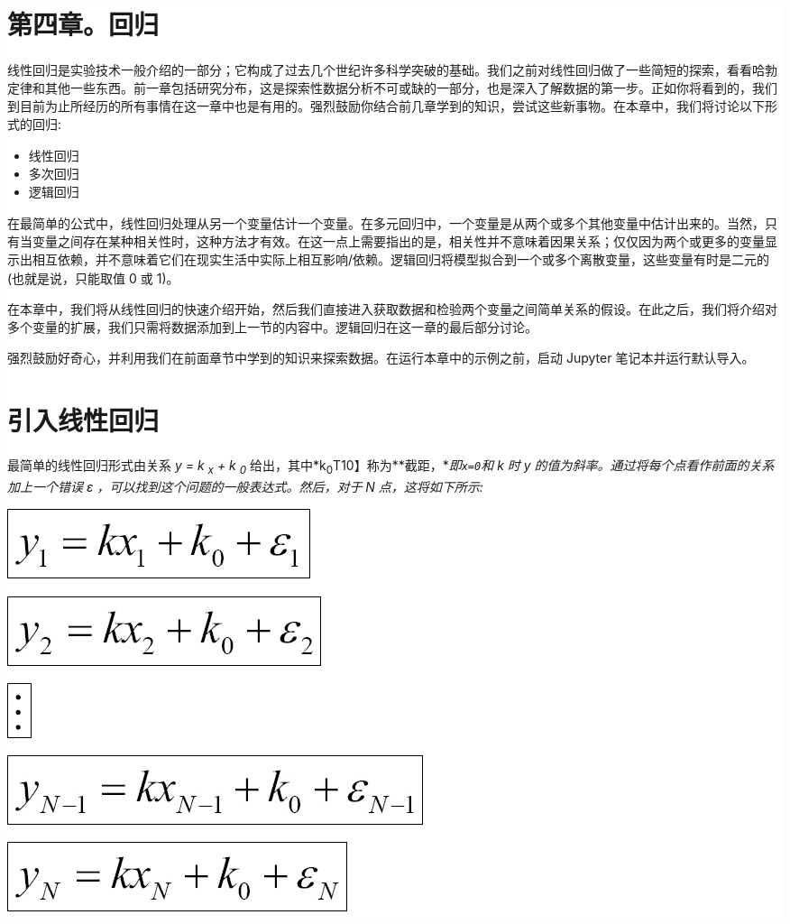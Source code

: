 # 第四章。回归

线性回归是实验技术一般介绍的一部分；它构成了过去几个世纪许多科学突破的基础。我们之前对线性回归做了一些简短的探索，看看哈勃定律和其他一些东西。前一章包括研究分布，这是探索性数据分析不可或缺的一部分，也是深入了解数据的第一步。正如你将看到的，我们到目前为止所经历的所有事情在这一章中也是有用的。强烈鼓励你结合前几章学到的知识，尝试这些新事物。在本章中，我们将讨论以下形式的回归:

*   线性回归
*   多次回归
*   逻辑回归

在最简单的公式中，线性回归处理从另一个变量估计一个变量。在多元回归中，一个变量是从两个或多个其他变量中估计出来的。当然，只有当变量之间存在某种相关性时，这种方法才有效。在这一点上需要指出的是，相关性并不意味着因果关系；仅仅因为两个或更多的变量显示出相互依赖，并不意味着它们在现实生活中实际上相互影响/依赖。逻辑回归将模型拟合到一个或多个离散变量，这些变量有时是二元的(也就是说，只能取值 0 或 1)。

在本章中，我们将从线性回归的快速介绍开始，然后我们直接进入获取数据和检验两个变量之间简单关系的假设。在此之后，我们将介绍对多个变量的扩展，我们只需将数据添加到上一节的内容中。逻辑回归在这一章的最后部分讨论。

强烈鼓励好奇心，并利用我们在前面章节中学到的知识来探索数据。在运行本章中的示例之前，启动 Jupyter 笔记本并运行默认导入。

# 引入线性回归

最简单的线性回归形式由关系 *y = k <sub>x</sub> + k <sub>0</sub>* 给出，其中*k<sub>0</sub>T10】称为**截距，**即`x=0`和 *k* 时 *y* 的值为斜率。通过将每个点看作前面的关系加上一个错误 *ε* ，可以找到这个问题的一般表达式。然后，对于 *N* 点，这将如下所示:*

![Introducing linear regression](img/image003.jpg)

![Introducing linear regression](img/image004.jpg)

![Introducing linear regression](img/image_04_005.jpg)

![Introducing linear regression](img/image006.jpg)

![Introducing linear regression](img/image007.jpg)
